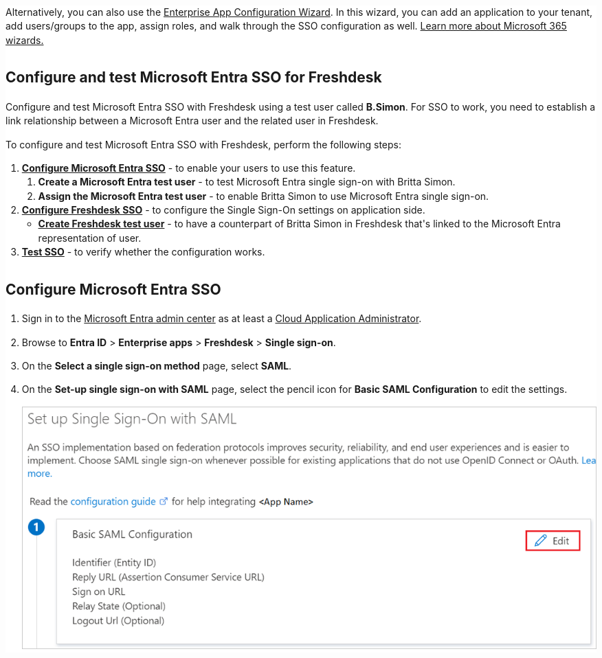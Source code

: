  Alternatively, you can also use the [Enterprise App Configuration Wizard](https://portal.office.com/AdminPortal/home?Q=Docs#/azureadappintegration). In this wizard, you can add an application to your tenant, add users/groups to the app, assign roles, and walk through the SSO configuration as well. [Learn more about Microsoft 365 wizards.](/microsoft-365/admin/misc/azure-ad-setup-guides)

<a name='configure-and-test-azure-ad-sso-for-freshdesk'></a>

## Configure and test Microsoft Entra SSO for Freshdesk

Configure and test Microsoft Entra SSO with Freshdesk using a test user called **B.Simon**. For SSO to work, you need to establish a link relationship between a Microsoft Entra user and the related user in Freshdesk.

To configure and test Microsoft Entra SSO with Freshdesk, perform the following steps:

1. **[Configure Microsoft Entra SSO](#configure-azure-ad-sso)** - to enable your users to use this feature.
    1. **Create a Microsoft Entra test user** - to test Microsoft Entra single sign-on with Britta Simon.
    1. **Assign the Microsoft Entra test user** - to enable Britta Simon to use Microsoft Entra single sign-on.
1. **[Configure Freshdesk SSO](#configure-freshdesk-sso)** - to configure the Single Sign-On settings on application side.
    - **[Create Freshdesk test user](#create-freshdesk-test-user)** - to have a counterpart of Britta Simon in Freshdesk that's linked to the Microsoft Entra representation of user.
1. **[Test SSO](#test-sso)** - to verify whether the configuration works.

<a name='configure-azure-ad-sso'></a>

## Configure Microsoft Entra SSO

1. Sign in to the [Microsoft Entra admin center](https://entra.microsoft.com) as at least a [Cloud Application Administrator](~/identity/role-based-access-control/permissions-reference.md#cloud-application-administrator).
1. Browse to **Entra ID** > **Enterprise apps** > **Freshdesk** > **Single sign-on**.
1. On the **Select a single sign-on method** page, select **SAML**.
1. On the **Set-up single sign-on with SAML** page, select the pencil icon for **Basic SAML Configuration** to edit the settings.

   ![Edit Basic SAML Configuration](common/edit-urls.png)
